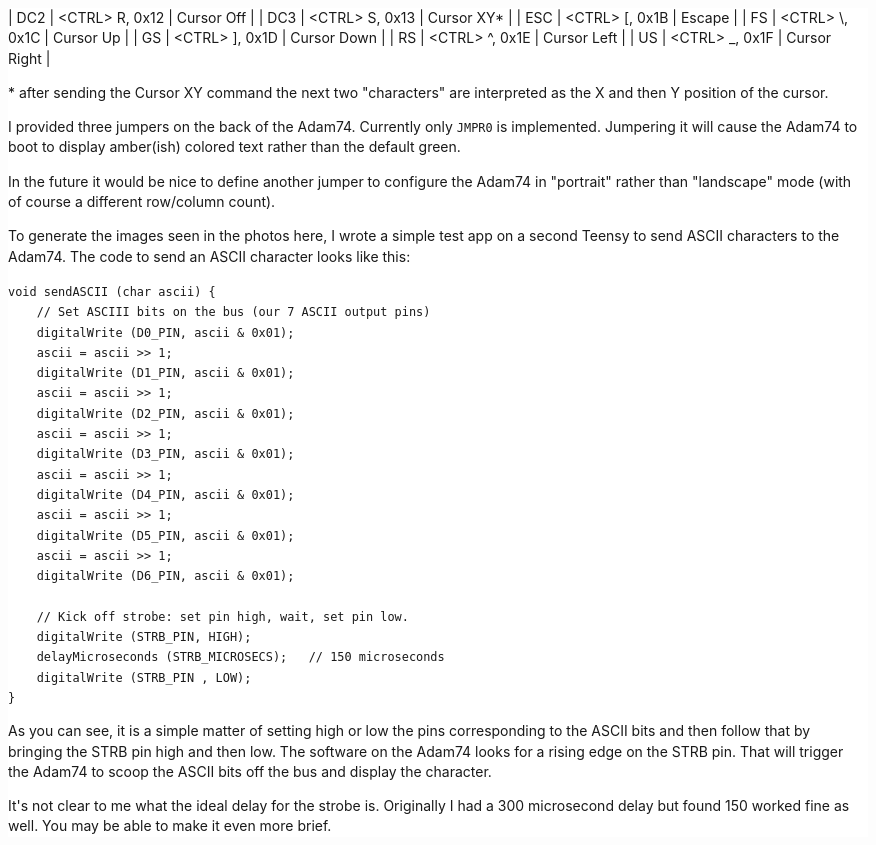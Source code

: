 | DC2  | \<CTRL> R, 0x12 | Cursor Off      |
| DC3  | \<CTRL> S, 0x13 | Cursor XY*      |
| ESC  | \<CTRL> [, 0x1B | Escape          |
| FS   | \<CTRL> \\, 0x1C | Cursor Up       |
| GS   | \<CTRL> ], 0x1D | Cursor Down     |
| RS   | \<CTRL> ^, 0x1E | Cursor Left     |
| US   | \<CTRL> _, 0x1F | Cursor Right    |

\* after sending the Cursor XY command the next two "characters" are interpreted as the X and then Y position of the cursor.

I provided three jumpers on the back of the Adam74. Currently only `JMPR0` is implemented. Jumpering it will cause the Adam74 to boot to display amber(ish) colored text rather than the default green.

In the future it would be nice to define another jumper to configure the Adam74 in "portrait" rather than "landscape" mode (with of course a different row/column count).

To generate the images seen in the photos here, I wrote a simple test app on a second Teensy to send ASCII characters to the Adam74. The code to send an ASCII character looks like this:

```
void sendASCII (char ascii) {
    // Set ASCIII bits on the bus (our 7 ASCII output pins)
    digitalWrite (D0_PIN, ascii & 0x01);
    ascii = ascii >> 1;
    digitalWrite (D1_PIN, ascii & 0x01);
    ascii = ascii >> 1;
    digitalWrite (D2_PIN, ascii & 0x01);
    ascii = ascii >> 1;
    digitalWrite (D3_PIN, ascii & 0x01);
    ascii = ascii >> 1;
    digitalWrite (D4_PIN, ascii & 0x01);
    ascii = ascii >> 1;
    digitalWrite (D5_PIN, ascii & 0x01);
    ascii = ascii >> 1;
    digitalWrite (D6_PIN, ascii & 0x01);
    
    // Kick off strobe: set pin high, wait, set pin low.
    digitalWrite (STRB_PIN, HIGH);
    delayMicroseconds (STRB_MICROSECS);   // 150 microseconds
    digitalWrite (STRB_PIN , LOW);
}
```
As you can see, it is a simple matter of setting high or low the pins corresponding to the ASCII bits and then follow that by bringing the STRB pin high and then low. The software on the Adam74 looks for a rising edge on the STRB pin. That will trigger the Adam74 to scoop the ASCII bits off the bus and display the character.

It's not clear to me what the ideal delay for the strobe is. Originally I had a 300 microsecond delay but found 150 worked fine as well. You may be able to make it even more brief.
